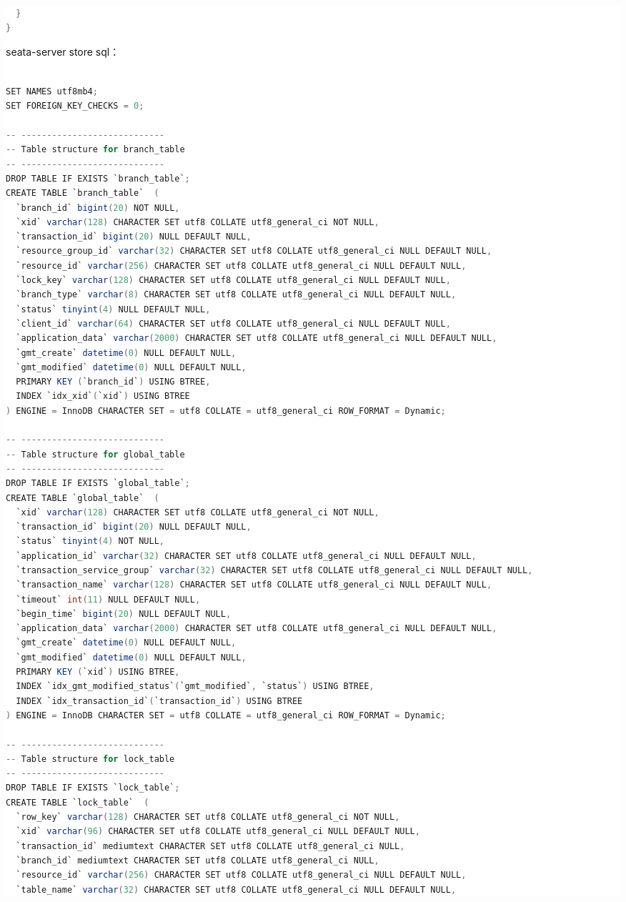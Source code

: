 ```java
  }
}
```
seata-server store sql：
```java

SET NAMES utf8mb4;
SET FOREIGN_KEY_CHECKS = 0;

-- ----------------------------
-- Table structure for branch_table
-- ----------------------------
DROP TABLE IF EXISTS `branch_table`;
CREATE TABLE `branch_table`  (
  `branch_id` bigint(20) NOT NULL,
  `xid` varchar(128) CHARACTER SET utf8 COLLATE utf8_general_ci NOT NULL,
  `transaction_id` bigint(20) NULL DEFAULT NULL,
  `resource_group_id` varchar(32) CHARACTER SET utf8 COLLATE utf8_general_ci NULL DEFAULT NULL,
  `resource_id` varchar(256) CHARACTER SET utf8 COLLATE utf8_general_ci NULL DEFAULT NULL,
  `lock_key` varchar(128) CHARACTER SET utf8 COLLATE utf8_general_ci NULL DEFAULT NULL,
  `branch_type` varchar(8) CHARACTER SET utf8 COLLATE utf8_general_ci NULL DEFAULT NULL,
  `status` tinyint(4) NULL DEFAULT NULL,
  `client_id` varchar(64) CHARACTER SET utf8 COLLATE utf8_general_ci NULL DEFAULT NULL,
  `application_data` varchar(2000) CHARACTER SET utf8 COLLATE utf8_general_ci NULL DEFAULT NULL,
  `gmt_create` datetime(0) NULL DEFAULT NULL,
  `gmt_modified` datetime(0) NULL DEFAULT NULL,
  PRIMARY KEY (`branch_id`) USING BTREE,
  INDEX `idx_xid`(`xid`) USING BTREE
) ENGINE = InnoDB CHARACTER SET = utf8 COLLATE = utf8_general_ci ROW_FORMAT = Dynamic;

-- ----------------------------
-- Table structure for global_table
-- ----------------------------
DROP TABLE IF EXISTS `global_table`;
CREATE TABLE `global_table`  (
  `xid` varchar(128) CHARACTER SET utf8 COLLATE utf8_general_ci NOT NULL,
  `transaction_id` bigint(20) NULL DEFAULT NULL,
  `status` tinyint(4) NOT NULL,
  `application_id` varchar(32) CHARACTER SET utf8 COLLATE utf8_general_ci NULL DEFAULT NULL,
  `transaction_service_group` varchar(32) CHARACTER SET utf8 COLLATE utf8_general_ci NULL DEFAULT NULL,
  `transaction_name` varchar(128) CHARACTER SET utf8 COLLATE utf8_general_ci NULL DEFAULT NULL,
  `timeout` int(11) NULL DEFAULT NULL,
  `begin_time` bigint(20) NULL DEFAULT NULL,
  `application_data` varchar(2000) CHARACTER SET utf8 COLLATE utf8_general_ci NULL DEFAULT NULL,
  `gmt_create` datetime(0) NULL DEFAULT NULL,
  `gmt_modified` datetime(0) NULL DEFAULT NULL,
  PRIMARY KEY (`xid`) USING BTREE,
  INDEX `idx_gmt_modified_status`(`gmt_modified`, `status`) USING BTREE,
  INDEX `idx_transaction_id`(`transaction_id`) USING BTREE
) ENGINE = InnoDB CHARACTER SET = utf8 COLLATE = utf8_general_ci ROW_FORMAT = Dynamic;

-- ----------------------------
-- Table structure for lock_table
-- ----------------------------
DROP TABLE IF EXISTS `lock_table`;
CREATE TABLE `lock_table`  (
  `row_key` varchar(128) CHARACTER SET utf8 COLLATE utf8_general_ci NOT NULL,
  `xid` varchar(96) CHARACTER SET utf8 COLLATE utf8_general_ci NULL DEFAULT NULL,
  `transaction_id` mediumtext CHARACTER SET utf8 COLLATE utf8_general_ci NULL,
  `branch_id` mediumtext CHARACTER SET utf8 COLLATE utf8_general_ci NULL,
  `resource_id` varchar(256) CHARACTER SET utf8 COLLATE utf8_general_ci NULL DEFAULT NULL,
  `table_name` varchar(32) CHARACTER SET utf8 COLLATE utf8_general_ci NULL DEFAULT NULL,
```